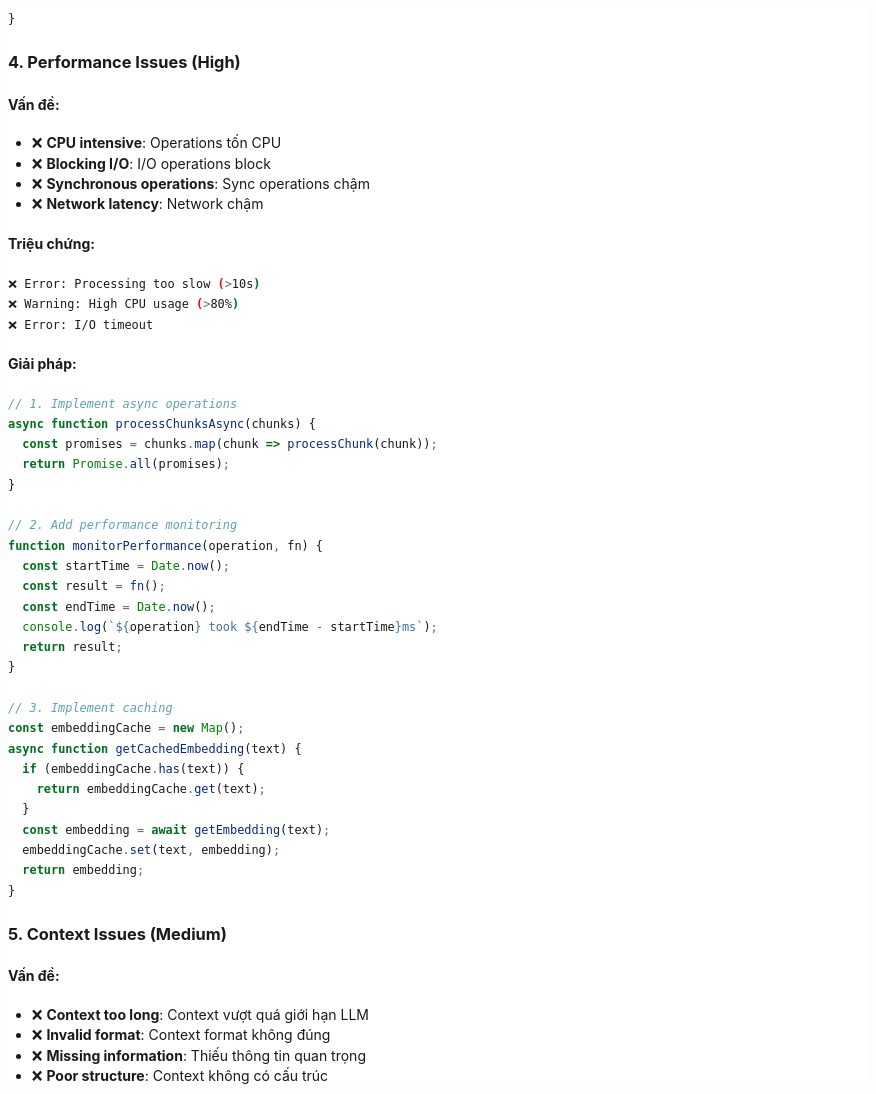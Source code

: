 ```javascript
}
```

### **4. Performance Issues (High)**

#### **Vấn đề:**
- ❌ **CPU intensive**: Operations tốn CPU
- ❌ **Blocking I/O**: I/O operations block
- ❌ **Synchronous operations**: Sync operations chậm
- ❌ **Network latency**: Network chậm

#### **Triệu chứng:**
```bash
❌ Error: Processing too slow (>10s)
❌ Warning: High CPU usage (>80%)
❌ Error: I/O timeout
```

#### **Giải pháp:**
```javascript
// 1. Implement async operations
async function processChunksAsync(chunks) {
  const promises = chunks.map(chunk => processChunk(chunk));
  return Promise.all(promises);
}

// 2. Add performance monitoring
function monitorPerformance(operation, fn) {
  const startTime = Date.now();
  const result = fn();
  const endTime = Date.now();
  console.log(`${operation} took ${endTime - startTime}ms`);
  return result;
}

// 3. Implement caching
const embeddingCache = new Map();
async function getCachedEmbedding(text) {
  if (embeddingCache.has(text)) {
    return embeddingCache.get(text);
  }
  const embedding = await getEmbedding(text);
  embeddingCache.set(text, embedding);
  return embedding;
}
```

### **5. Context Issues (Medium)**

#### **Vấn đề:**
- ❌ **Context too long**: Context vượt quá giới hạn LLM
- ❌ **Invalid format**: Context format không đúng
- ❌ **Missing information**: Thiếu thông tin quan trọng
- ❌ **Poor structure**: Context không có cấu trúc
